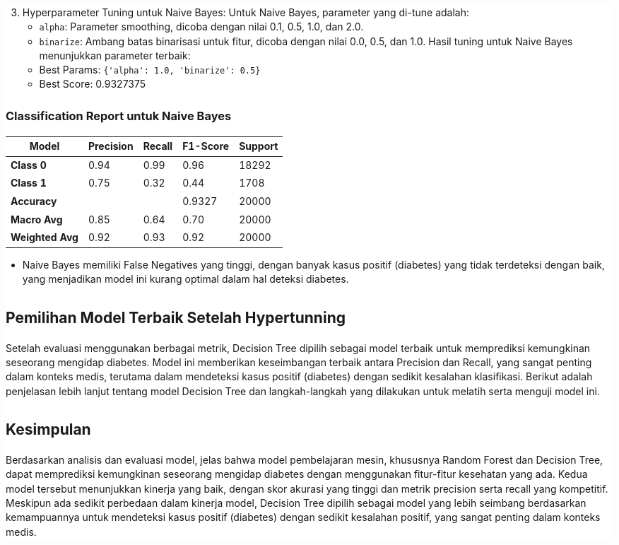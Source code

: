 3. Hyperparameter Tuning untuk Naive Bayes:
   Untuk Naive Bayes, parameter yang di-tune adalah:
   - `alpha`: Parameter smoothing, dicoba dengan nilai 0.1, 0.5, 1.0, dan 2.0.
   - `binarize`: Ambang batas binarisasi untuk fitur, dicoba dengan nilai 0.0, 0.5, dan 1.0.
     Hasil tuning untuk Naive Bayes menunjukkan parameter terbaik:
   - Best Params: `{'alpha': 1.0, 'binarize': 0.5}`
   - Best Score: 0.9327375

### Classification Report untuk Naive Bayes

| Model            | Precision | Recall | F1-Score | Support |
| ---------------- | --------- | ------ | -------- | ------- |
| **Class 0**      | 0.94      | 0.99   | 0.96     | 18292   |
| **Class 1**      | 0.75      | 0.32   | 0.44     | 1708    |
| **Accuracy**     |           |        | 0.9327   | 20000   |
| **Macro Avg**    | 0.85      | 0.64   | 0.70     | 20000   |
| **Weighted Avg** | 0.92      | 0.93   | 0.92     | 20000   |

- Naive Bayes memiliki False Negatives yang tinggi, dengan banyak kasus positif (diabetes) yang tidak terdeteksi dengan baik, yang menjadikan model ini kurang optimal dalam hal deteksi diabetes.

## Pemilihan Model Terbaik Setelah Hypertunning

Setelah evaluasi menggunakan berbagai metrik, Decision Tree dipilih sebagai model terbaik untuk memprediksi kemungkinan seseorang mengidap diabetes. Model ini memberikan keseimbangan terbaik antara Precision dan Recall, yang sangat penting dalam konteks medis, terutama dalam mendeteksi kasus positif (diabetes) dengan sedikit kesalahan klasifikasi. Berikut adalah penjelasan lebih lanjut tentang model Decision Tree dan langkah-langkah yang dilakukan untuk melatih serta menguji model ini.

## Kesimpulan

Berdasarkan analisis dan evaluasi model, jelas bahwa model pembelajaran mesin, khususnya Random Forest dan Decision Tree, dapat memprediksi kemungkinan seseorang mengidap diabetes dengan menggunakan fitur-fitur kesehatan yang ada. Kedua model tersebut menunjukkan kinerja yang baik, dengan skor akurasi yang tinggi dan metrik precision serta recall yang kompetitif. Meskipun ada sedikit perbedaan dalam kinerja model, Decision Tree dipilih sebagai model yang lebih seimbang berdasarkan kemampuannya untuk mendeteksi kasus positif (diabetes) dengan sedikit kesalahan positif, yang sangat penting dalam konteks medis.
